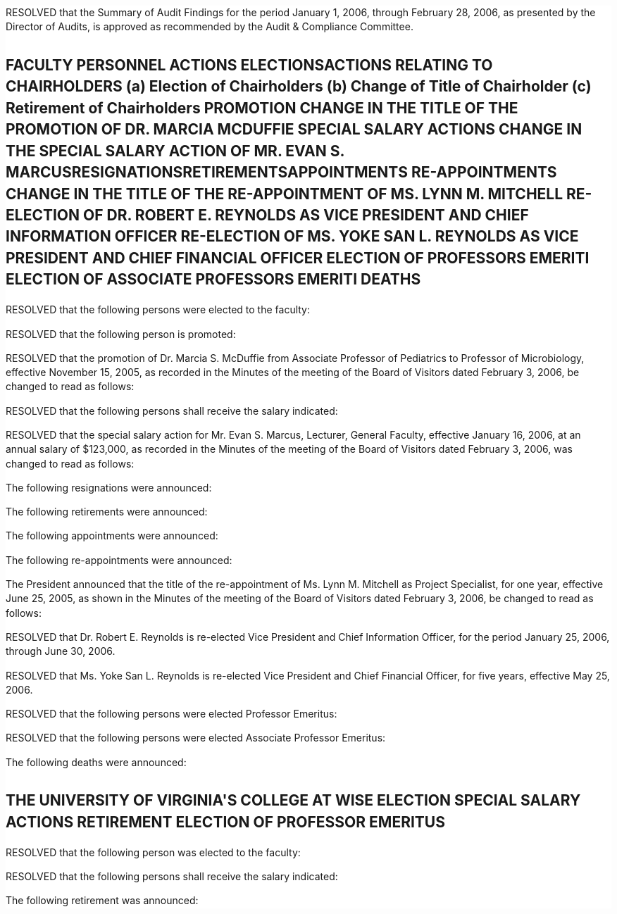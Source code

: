 RESOLVED that the Summary of Audit Findings for the period January 1, 2006, through February 28, 2006, as presented by the Director of Audits, is approved as recommended by the Audit & Compliance Committee.

FACULTY PERSONNEL ACTIONS ELECTIONSACTIONS RELATING TO CHAIRHOLDERS (a) Election of Chairholders (b) Change of Title of Chairholder (c) Retirement of Chairholders PROMOTION CHANGE IN THE TITLE OF THE PROMOTION OF DR. MARCIA MCDUFFIE SPECIAL SALARY ACTIONS CHANGE IN THE SPECIAL SALARY ACTION OF MR. EVAN S. MARCUSRESIGNATIONSRETIREMENTSAPPOINTMENTS RE-APPOINTMENTS CHANGE IN THE TITLE OF THE RE-APPOINTMENT OF MS. LYNN M. MITCHELL RE-ELECTION OF DR. ROBERT E. REYNOLDS AS VICE PRESIDENT AND CHIEF INFORMATION OFFICER RE-ELECTION OF MS. YOKE SAN L. REYNOLDS AS VICE PRESIDENT AND CHIEF FINANCIAL OFFICER ELECTION OF PROFESSORS EMERITI ELECTION OF ASSOCIATE PROFESSORS EMERITI DEATHS
---------------------------------------------------------------------------------------------------------------------------------------------------------------------------------------------------------------------------------------------------------------------------------------------------------------------------------------------------------------------------------------------------------------------------------------------------------------------------------------------------------------------------------------------------------------------------------------------------------------------------------------------------------------------------------------------------------

RESOLVED that the following persons were elected to the faculty:

RESOLVED that the following person is promoted:

RESOLVED that the promotion of Dr. Marcia S. McDuffie from Associate Professor of Pediatrics to Professor of Microbiology, effective November 15, 2005, as recorded in the Minutes of the meeting of the Board of Visitors dated February 3, 2006, be changed to read as follows:

RESOLVED that the following persons shall receive the salary indicated:

RESOLVED that the special salary action for Mr. Evan S. Marcus, Lecturer, General Faculty, effective January 16, 2006, at an annual salary of $123,000, as recorded in the Minutes of the meeting of the Board of Visitors dated February 3, 2006, was changed to read as follows:

The following resignations were announced:

The following retirements were announced:

The following appointments were announced:

The following re-appointments were announced:

The President announced that the title of the re-appointment of Ms. Lynn M. Mitchell as Project Specialist, for one year, effective June 25, 2005, as shown in the Minutes of the meeting of the Board of Visitors dated February 3, 2006, be changed to read as follows:

RESOLVED that Dr. Robert E. Reynolds is re-elected Vice President and Chief Information Officer, for the period January 25, 2006, through June 30, 2006.

RESOLVED that Ms. Yoke San L. Reynolds is re-elected Vice President and Chief Financial Officer, for five years, effective May 25, 2006.

RESOLVED that the following persons were elected Professor Emeritus:

RESOLVED that the following persons were elected Associate Professor Emeritus:

The following deaths were announced:

THE UNIVERSITY OF VIRGINIA'S COLLEGE AT WISE ELECTION SPECIAL SALARY ACTIONS RETIREMENT ELECTION OF PROFESSOR EMERITUS
----------------------------------------------------------------------------------------------------------------------

RESOLVED that the following person was elected to the faculty:

RESOLVED that the following persons shall receive the salary indicated:

The following retirement was announced:
